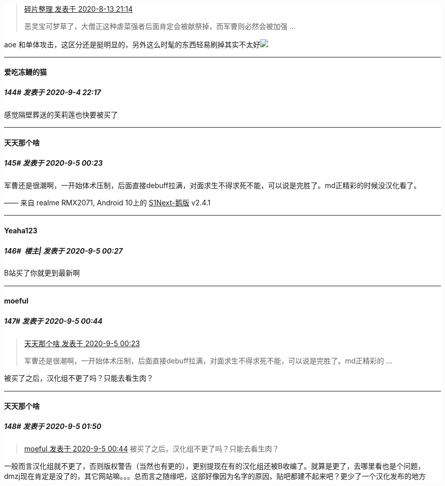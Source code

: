 
<blockquote><a href="httphttps://bbs.saraba1st.com/2b/forum.php?mod=redirect&amp;goto=findpost&amp;pid=48420340&amp;ptid=1854116" target="_blank">碎片整理 发表于 2020-8-13 21:14</a>

恶灵宝可梦草了，大僧正这种虐菜强者后面肯定会被献祭掉，而军曹则必然会被加强 ...</blockquote>
aoe 和单体攻击，这区分还是挺明显的，另外这么时髦的东西轻易刷掉其实不太好<img src="https://static.saraba1st.com/image/smiley/face2017/067.png" referrerpolicy="no-referrer">


-----

####  爱吃冻鳗的猫  
##### 144#       发表于 2020-9-4 22:17


感觉隔壁葬送的芙莉莲也快要被买了


-----

####  天天那个啥  
##### 145#       发表于 2020-9-5 00:23


军曹还是很潮啊，一开始体术压制，后面直接debuff拉满，对面求生不得求死不能，可以说是完胜了。md正精彩的时候没汉化看了。

—— 来自 realme RMX2071, Android 10上的 [S1Next-鹅版](https://github.com/ykrank/S1-Next/releases) v2.4.1


-----

####  Yeaha123  
##### 146#         楼主| 发表于 2020-9-5 00:27


B站买了你就更到最新啊


-----

####  moeful  
##### 147#       发表于 2020-9-5 00:44


<blockquote><a href="httphttps://bbs.saraba1st.com/2b/forum.php?mod=redirect&amp;goto=findpost&amp;pid=48644369&amp;ptid=1854116" target="_blank">天天那个啥 发表于 2020-9-5 00:23</a>

军曹还是很潮啊，一开始体术压制，后面直接debuff拉满，对面求生不得求死不能，可以说是完胜了。md正精彩的 ...</blockquote>
被买了之后，汉化组不更了吗？只能去看生肉？


-----

####  天天那个啥  
##### 148#       发表于 2020-9-5 01:50


<blockquote><a href="httphttps://bbs.saraba1st.com/2b/forum.php?mod=redirect&amp;goto=findpost&amp;pid=48644492&amp;ptid=1854116" target="_blank">moeful 发表于 2020-9-5 00:44</a>
被买了之后，汉化组不更了吗？只能去看生肉？</blockquote>
一般而言汉化组就不更了，否则版权警告（当然也有更的），更别提现在有的汉化组还被B收编了。就算是更了，去哪里看也是个问题，dmzj现在肯定是没了的，其它网站嘛。。。总而言之随缘吧，这部好像因为名字的原因，贴吧都建不起来吧？更少了一个汉化发布的地方
